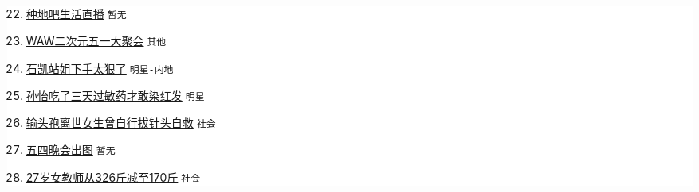 22. [种地吧生活直播](https://m.weibo.cn/search?containerid=100103type%3D1%26t%3D10%26q%3D%E7%A7%8D%E5%9C%B0%E5%90%A7%E7%94%9F%E6%B4%BB%E7%9B%B4%E6%92%AD&stream_entry_id=31&isnewpage=1&extparam=seat%3D1%26filter_type%3Drealtimehot%26q%3D%25E7%25A7%258D%25E5%259C%25B0%25E5%2590%25A7%25E7%2594%259F%25E6%25B4%25BB%25E7%259B%25B4%25E6%2592%25AD%26dgr%3D0%26pos%3D20%26band_rank%3D20%26stream_entry_id%3D31%26flag%3D0%26realpos%3D20%26cate%3D5001%26c_type%3D31%26lcate%3D5001%26display_time%3D1746360460%26pre_seqid%3D17463604601760154571863) `暂无` 

23. [WAW二次元五一大聚会](https://m.weibo.cn/search?containerid=100103type%3D1%26t%3D10%26q%3D%23WAW%E4%BA%8C%E6%AC%A1%E5%85%83%E4%BA%94%E4%B8%80%E5%A4%A7%E8%81%9A%E4%BC%9A%23&stream_entry_id=31&isnewpage=1&extparam=seat%3D1%26filter_type%3Drealtimehot%26q%3D%2523WAW%25E4%25BA%258C%25E6%25AC%25A1%25E5%2585%2583%25E4%25BA%2594%25E4%25B8%2580%25E5%25A4%25A7%25E8%2581%259A%25E4%25BC%259A%2523%26dgr%3D0%26pos%3D21%26c_type%3D31%26realpos%3D21%26stream_entry_id%3D31%26band_rank%3D21%26cate%3D5001%26flag%3D1%26adid%3D285067%26lcate%3D5001%26display_time%3D1746360460%26pre_seqid%3D17463604601760154571863) `其他` 

24. [石凯站姐下手太狠了](https://m.weibo.cn/search?containerid=100103type%3D1%26t%3D10%26q%3D%23%E7%9F%B3%E5%87%AF%E7%AB%99%E5%A7%90%E4%B8%8B%E6%89%8B%E5%A4%AA%E7%8B%A0%E4%BA%86%23&stream_entry_id=31&isnewpage=1&extparam=seat%3D1%26filter_type%3Drealtimehot%26q%3D%2523%25E7%259F%25B3%25E5%2587%25AF%25E7%25AB%2599%25E5%25A7%2590%25E4%25B8%258B%25E6%2589%258B%25E5%25A4%25AA%25E7%258B%25A0%25E4%25BA%2586%2523%26dgr%3D0%26pos%3D22%26band_rank%3D22%26stream_entry_id%3D31%26flag%3D1%26realpos%3D22%26cate%3D5001%26c_type%3D31%26lcate%3D5001%26display_time%3D1746360460%26pre_seqid%3D17463604601760154571863) `明星-内地` 

25. [孙怡吃了三天过敏药才敢染红发](https://m.weibo.cn/search?containerid=100103type%3D1%26t%3D10%26q%3D%23%E5%AD%99%E6%80%A1%E5%90%83%E4%BA%86%E4%B8%89%E5%A4%A9%E8%BF%87%E6%95%8F%E8%8D%AF%E6%89%8D%E6%95%A2%E6%9F%93%E7%BA%A2%E5%8F%91%23&stream_entry_id=31&isnewpage=1&extparam=seat%3D1%26filter_type%3Drealtimehot%26q%3D%2523%25E5%25AD%2599%25E6%2580%25A1%25E5%2590%2583%25E4%25BA%2586%25E4%25B8%2589%25E5%25A4%25A9%25E8%25BF%2587%25E6%2595%258F%25E8%258D%25AF%25E6%2589%258D%25E6%2595%25A2%25E6%259F%2593%25E7%25BA%25A2%25E5%258F%2591%2523%26dgr%3D0%26pos%3D23%26band_rank%3D23%26stream_entry_id%3D31%26flag%3D1%26realpos%3D23%26cate%3D5001%26c_type%3D31%26lcate%3D5001%26display_time%3D1746360460%26pre_seqid%3D17463604601760154571863) `明星` 

26. [输头孢离世女生曾自行拔针头自救](https://m.weibo.cn/search?containerid=100103type%3D1%26t%3D10%26q%3D%23%E8%BE%93%E5%A4%B4%E5%AD%A2%E7%A6%BB%E4%B8%96%E5%A5%B3%E7%94%9F%E6%9B%BE%E8%87%AA%E8%A1%8C%E6%8B%94%E9%92%88%E5%A4%B4%E8%87%AA%E6%95%91%23&stream_entry_id=31&isnewpage=1&extparam=seat%3D1%26filter_type%3Drealtimehot%26q%3D%2523%25E8%25BE%2593%25E5%25A4%25B4%25E5%25AD%25A2%25E7%25A6%25BB%25E4%25B8%2596%25E5%25A5%25B3%25E7%2594%259F%25E6%259B%25BE%25E8%2587%25AA%25E8%25A1%258C%25E6%258B%2594%25E9%2592%2588%25E5%25A4%25B4%25E8%2587%25AA%25E6%2595%2591%2523%26dgr%3D0%26pos%3D24%26band_rank%3D24%26stream_entry_id%3D31%26flag%3D0%26realpos%3D24%26cate%3D5001%26c_type%3D31%26lcate%3D5001%26display_time%3D1746360460%26pre_seqid%3D17463604601760154571863) `社会` 

27. [五四晚会出图](https://m.weibo.cn/search?containerid=100103type%3D1%26t%3D10%26q%3D%E4%BA%94%E5%9B%9B%E6%99%9A%E4%BC%9A%E5%87%BA%E5%9B%BE&stream_entry_id=31&isnewpage=1&extparam=seat%3D1%26filter_type%3Drealtimehot%26q%3D%25E4%25BA%2594%25E5%259B%259B%25E6%2599%259A%25E4%25BC%259A%25E5%2587%25BA%25E5%259B%25BE%26dgr%3D0%26pos%3D25%26band_rank%3D25%26stream_entry_id%3D31%26flag%3D1%26realpos%3D25%26cate%3D5001%26c_type%3D31%26lcate%3D5001%26display_time%3D1746360460%26pre_seqid%3D17463604601760154571863) `暂无` 

28. [27岁女教师从326斤减至170斤](https://m.weibo.cn/search?containerid=100103type%3D1%26t%3D10%26q%3D%2327%E5%B2%81%E5%A5%B3%E6%95%99%E5%B8%88%E4%BB%8E326%E6%96%A4%E5%87%8F%E8%87%B3170%E6%96%A4%23&stream_entry_id=31&isnewpage=1&extparam=seat%3D1%26filter_type%3Drealtimehot%26q%3D%252327%25E5%25B2%2581%25E5%25A5%25B3%25E6%2595%2599%25E5%25B8%2588%25E4%25BB%258E326%25E6%2596%25A4%25E5%2587%258F%25E8%2587%25B3170%25E6%2596%25A4%2523%26dgr%3D0%26pos%3D26%26band_rank%3D26%26stream_entry_id%3D31%26flag%3D0%26realpos%3D26%26cate%3D5001%26c_type%3D31%26lcate%3D5001%26display_time%3D1746360460%26pre_seqid%3D17463604601760154571863) `社会` 
